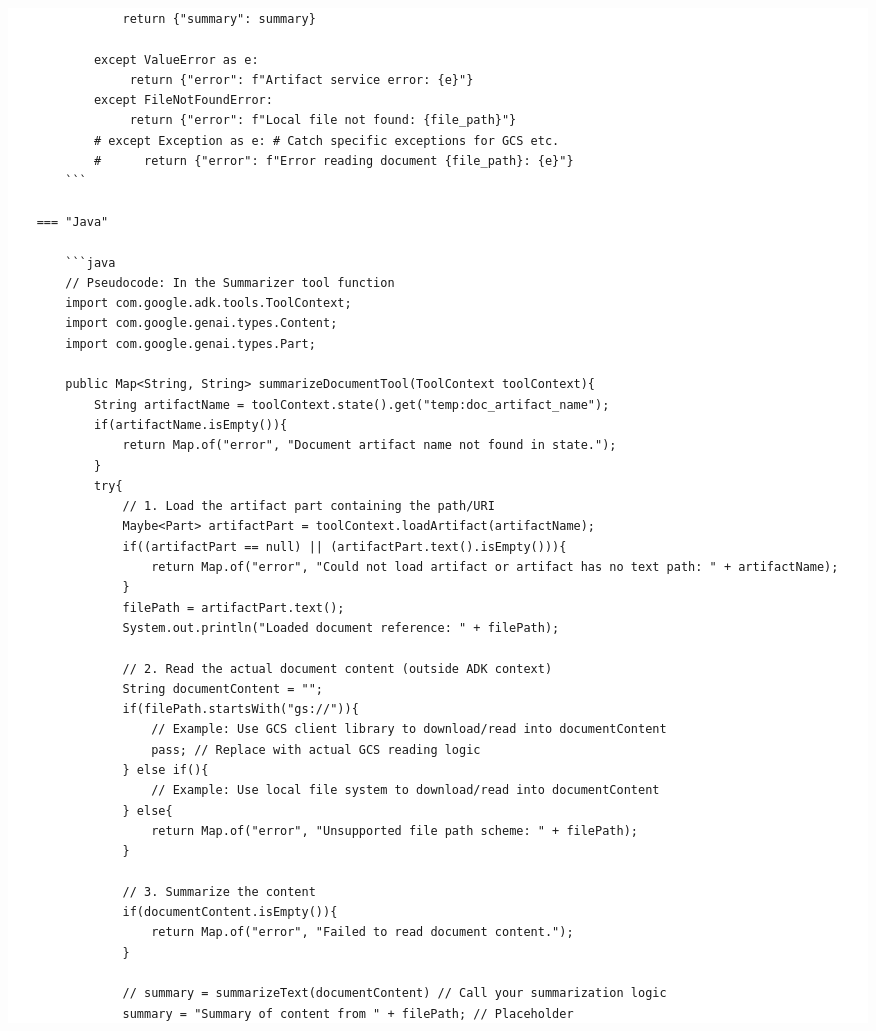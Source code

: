                     return {"summary": summary}

                except ValueError as e:
                     return {"error": f"Artifact service error: {e}"}
                except FileNotFoundError:
                     return {"error": f"Local file not found: {file_path}"}
                # except Exception as e: # Catch specific exceptions for GCS etc.
                #      return {"error": f"Error reading document {file_path}: {e}"}
            ```

        === "Java"

            ```java
            // Pseudocode: In the Summarizer tool function
            import com.google.adk.tools.ToolContext;
            import com.google.genai.types.Content;
            import com.google.genai.types.Part;

            public Map<String, String> summarizeDocumentTool(ToolContext toolContext){
                String artifactName = toolContext.state().get("temp:doc_artifact_name");
                if(artifactName.isEmpty()){
                    return Map.of("error", "Document artifact name not found in state.");
                }
                try{
                    // 1. Load the artifact part containing the path/URI
                    Maybe<Part> artifactPart = toolContext.loadArtifact(artifactName);
                    if((artifactPart == null) || (artifactPart.text().isEmpty())){
                        return Map.of("error", "Could not load artifact or artifact has no text path: " + artifactName);
                    }
                    filePath = artifactPart.text();
                    System.out.println("Loaded document reference: " + filePath);

                    // 2. Read the actual document content (outside ADK context)
                    String documentContent = "";
                    if(filePath.startsWith("gs://")){
                        // Example: Use GCS client library to download/read into documentContent
                        pass; // Replace with actual GCS reading logic
                    } else if(){
                        // Example: Use local file system to download/read into documentContent
                    } else{
                        return Map.of("error", "Unsupported file path scheme: " + filePath); 
                    }

                    // 3. Summarize the content
                    if(documentContent.isEmpty()){
                        return Map.of("error", "Failed to read document content."); 
                    }

                    // summary = summarizeText(documentContent) // Call your summarization logic
                    summary = "Summary of content from " + filePath; // Placeholder
